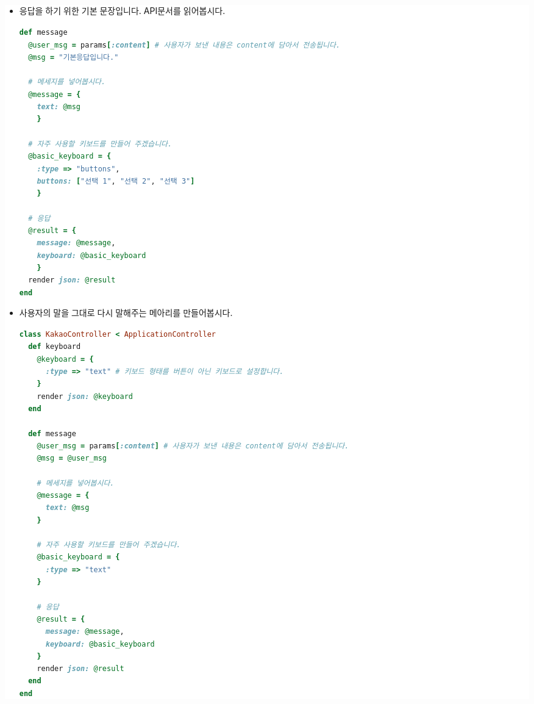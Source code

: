 - 응답을 하기 위한 기본 문장입니다. API문서를 읽어봅시다.

  ```ruby
  def message
    @user_msg = params[:content] # 사용자가 보낸 내용은 content에 담아서 전송됩니다.
    @msg = "기본응답입니다."
  
    # 메세지를 넣어봅시다.
    @message = {
      text: @msg
      }
  
    # 자주 사용할 키보드를 만들어 주겠습니다.
    @basic_keyboard = {
      :type => "buttons",						
      buttons: ["선택 1", "선택 2", "선택 3"]
      }
  
    # 응답
    @result = {
      message: @message,
      keyboard: @basic_keyboard
      }
    render json: @result
  end
  ```

- 사용자의 말을 그대로 다시 말해주는 메아리를 만들어봅시다.

  ```ruby
  class KakaoController < ApplicationController
    def keyboard
      @keyboard = {
        :type => "text"	# 키보드 형태를 버튼이 아닌 키보드로 설정합니다.
      }
      render json: @keyboard
    end
  
    def message
      @user_msg = params[:content] # 사용자가 보낸 내용은 content에 담아서 전송됩니다.
      @msg = @user_msg
      
      # 메세지를 넣어봅시다.
      @message = {
        text: @msg
      }
      
      # 자주 사용할 키보드를 만들어 주겠습니다.
      @basic_keyboard = {
        :type => "text"					
      }
      
      # 응답
      @result = {
        message: @message,
        keyboard: @basic_keyboard
      }
      render json: @result
    end
  end
  ```
